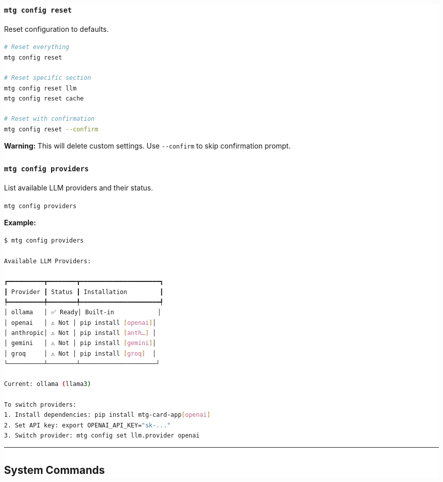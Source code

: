 ### `mtg config reset`

Reset configuration to defaults.

```bash
# Reset everything
mtg config reset

# Reset specific section
mtg config reset llm
mtg config reset cache

# Reset with confirmation
mtg config reset --confirm
```

**Warning:** This will delete custom settings. Use `--confirm` to skip confirmation prompt.

### `mtg config providers`

List available LLM providers and their status.

```bash
mtg config providers
```

**Example:**

```bash
$ mtg config providers

Available LLM Providers:

┏━━━━━━━━━━┳━━━━━━━━┳━━━━━━━━━━━━━━━━━━━━━━┓
┃ Provider ┃ Status ┃ Installation         ┃
┡━━━━━━━━━━╇━━━━━━━━╇━━━━━━━━━━━━━━━━━━━━━━┩
│ ollama   │ ✅ Ready│ Built-in            │
│ openai   │ ⚠️ Not │ pip install [openai]│
│ anthropic│ ⚠️ Not │ pip install [anth…] │
│ gemini   │ ⚠️ Not │ pip install [gemini]│
│ groq     │ ⚠️ Not │ pip install [groq]  │
└──────────┴────────┴─────────────────────┘

Current: ollama (llama3)

To switch providers:
1. Install dependencies: pip install mtg-card-app[openai]
2. Set API key: export OPENAI_API_KEY="sk-..."
3. Switch provider: mtg config set llm.provider openai
```

---

## System Commands
